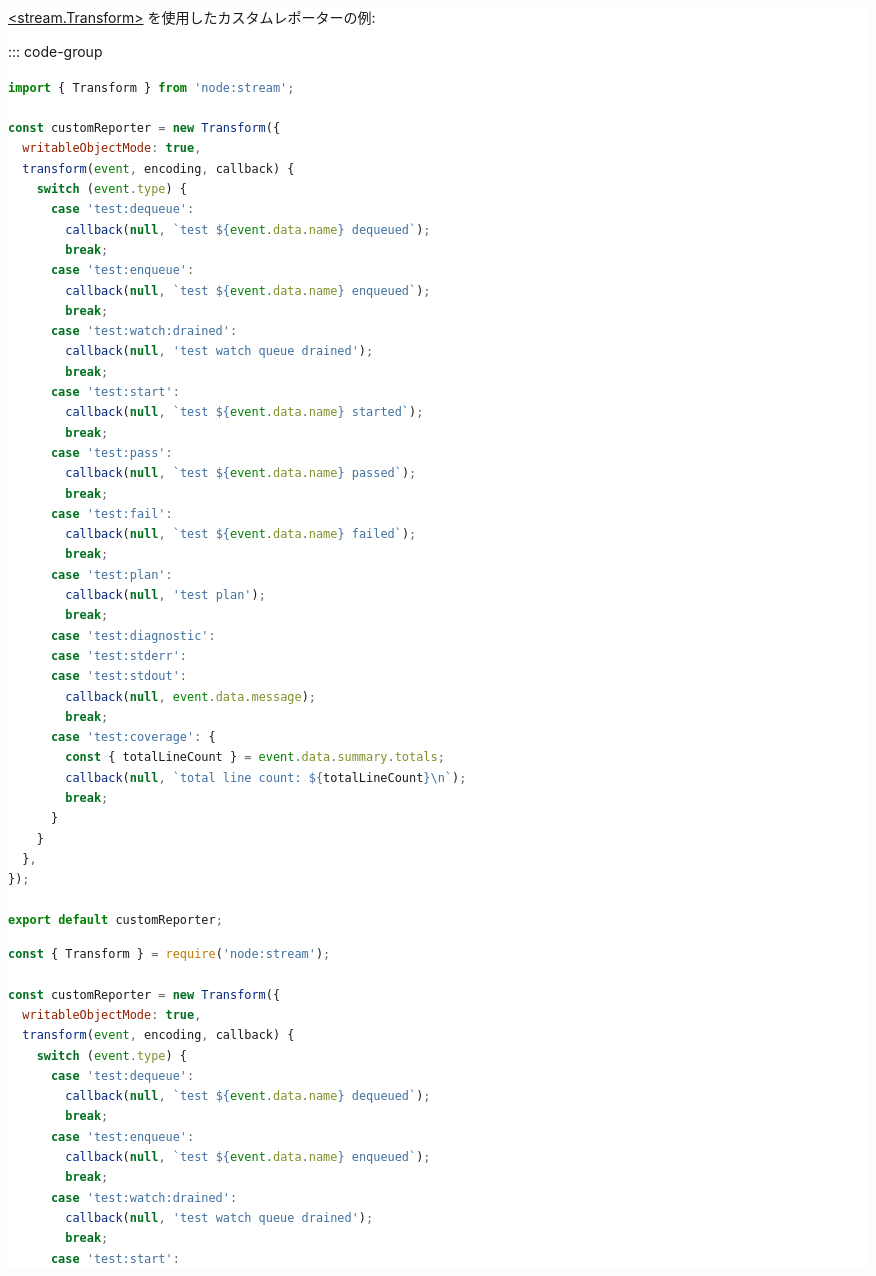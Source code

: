 [\<stream.Transform\>](/ja/nodejs/api/stream#class-streamtransform) を使用したカスタムレポーターの例:

::: code-group
```js [ESM]
import { Transform } from 'node:stream';

const customReporter = new Transform({
  writableObjectMode: true,
  transform(event, encoding, callback) {
    switch (event.type) {
      case 'test:dequeue':
        callback(null, `test ${event.data.name} dequeued`);
        break;
      case 'test:enqueue':
        callback(null, `test ${event.data.name} enqueued`);
        break;
      case 'test:watch:drained':
        callback(null, 'test watch queue drained');
        break;
      case 'test:start':
        callback(null, `test ${event.data.name} started`);
        break;
      case 'test:pass':
        callback(null, `test ${event.data.name} passed`);
        break;
      case 'test:fail':
        callback(null, `test ${event.data.name} failed`);
        break;
      case 'test:plan':
        callback(null, 'test plan');
        break;
      case 'test:diagnostic':
      case 'test:stderr':
      case 'test:stdout':
        callback(null, event.data.message);
        break;
      case 'test:coverage': {
        const { totalLineCount } = event.data.summary.totals;
        callback(null, `total line count: ${totalLineCount}\n`);
        break;
      }
    }
  },
});

export default customReporter;
```

```js [CJS]
const { Transform } = require('node:stream');

const customReporter = new Transform({
  writableObjectMode: true,
  transform(event, encoding, callback) {
    switch (event.type) {
      case 'test:dequeue':
        callback(null, `test ${event.data.name} dequeued`);
        break;
      case 'test:enqueue':
        callback(null, `test ${event.data.name} enqueued`);
        break;
      case 'test:watch:drained':
        callback(null, 'test watch queue drained');
        break;
      case 'test:start':
```